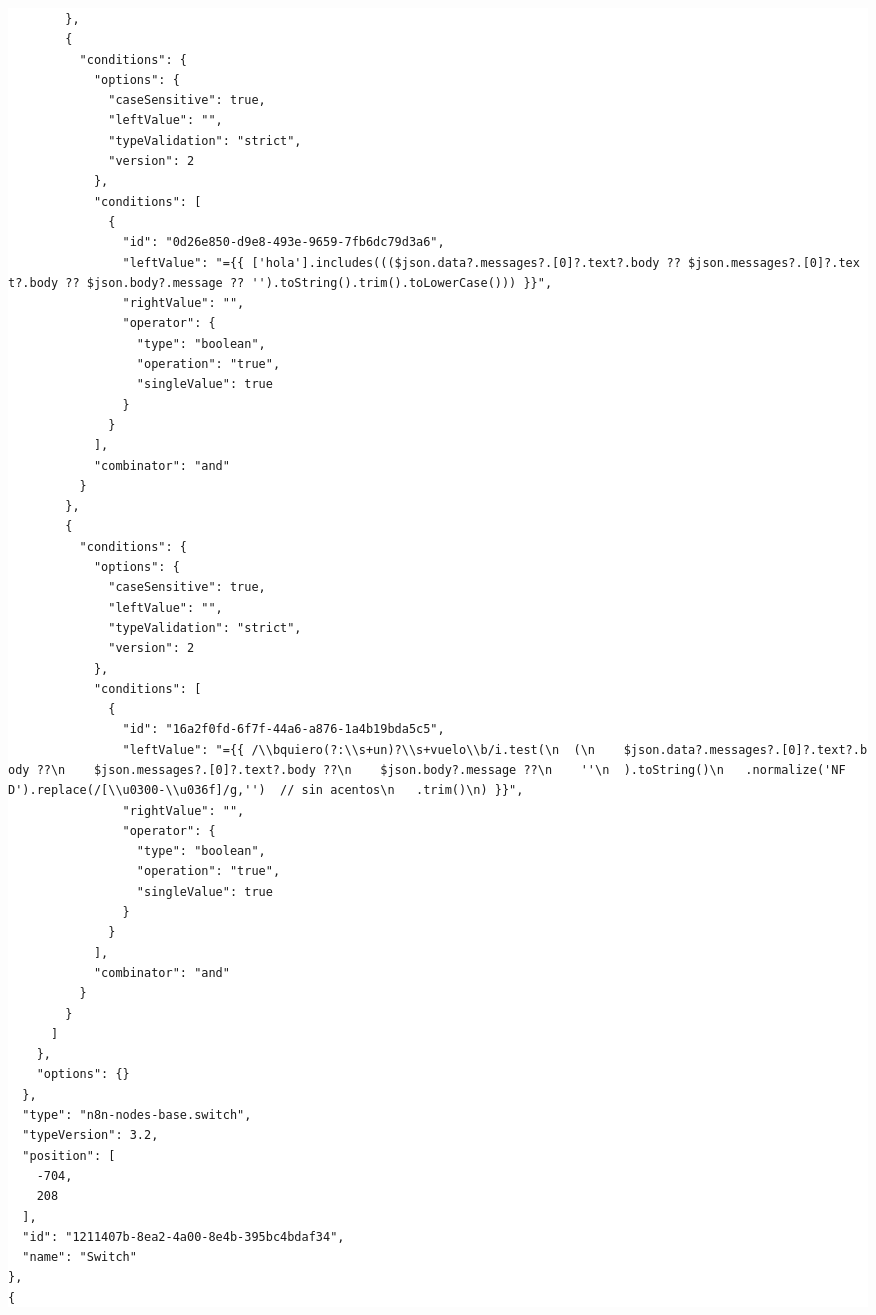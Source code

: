             },
            {
              "conditions": {
                "options": {
                  "caseSensitive": true,
                  "leftValue": "",
                  "typeValidation": "strict",
                  "version": 2
                },
                "conditions": [
                  {
                    "id": "0d26e850-d9e8-493e-9659-7fb6dc79d3a6",
                    "leftValue": "={{ ['hola'].includes((($json.data?.messages?.[0]?.text?.body ?? $json.messages?.[0]?.text?.body ?? $json.body?.message ?? '').toString().trim().toLowerCase())) }}",
                    "rightValue": "",
                    "operator": {
                      "type": "boolean",
                      "operation": "true",
                      "singleValue": true
                    }
                  }
                ],
                "combinator": "and"
              }
            },
            {
              "conditions": {
                "options": {
                  "caseSensitive": true,
                  "leftValue": "",
                  "typeValidation": "strict",
                  "version": 2
                },
                "conditions": [
                  {
                    "id": "16a2f0fd-6f7f-44a6-a876-1a4b19bda5c5",
                    "leftValue": "={{ /\\bquiero(?:\\s+un)?\\s+vuelo\\b/i.test(\n  (\n    $json.data?.messages?.[0]?.text?.body ??\n    $json.messages?.[0]?.text?.body ??\n    $json.body?.message ??\n    ''\n  ).toString()\n   .normalize('NFD').replace(/[\\u0300-\\u036f]/g,'')  // sin acentos\n   .trim()\n) }}",
                    "rightValue": "",
                    "operator": {
                      "type": "boolean",
                      "operation": "true",
                      "singleValue": true
                    }
                  }
                ],
                "combinator": "and"
              }
            }
          ]
        },
        "options": {}
      },
      "type": "n8n-nodes-base.switch",
      "typeVersion": 3.2,
      "position": [
        -704,
        208
      ],
      "id": "1211407b-8ea2-4a00-8e4b-395bc4bdaf34",
      "name": "Switch"
    },
    {